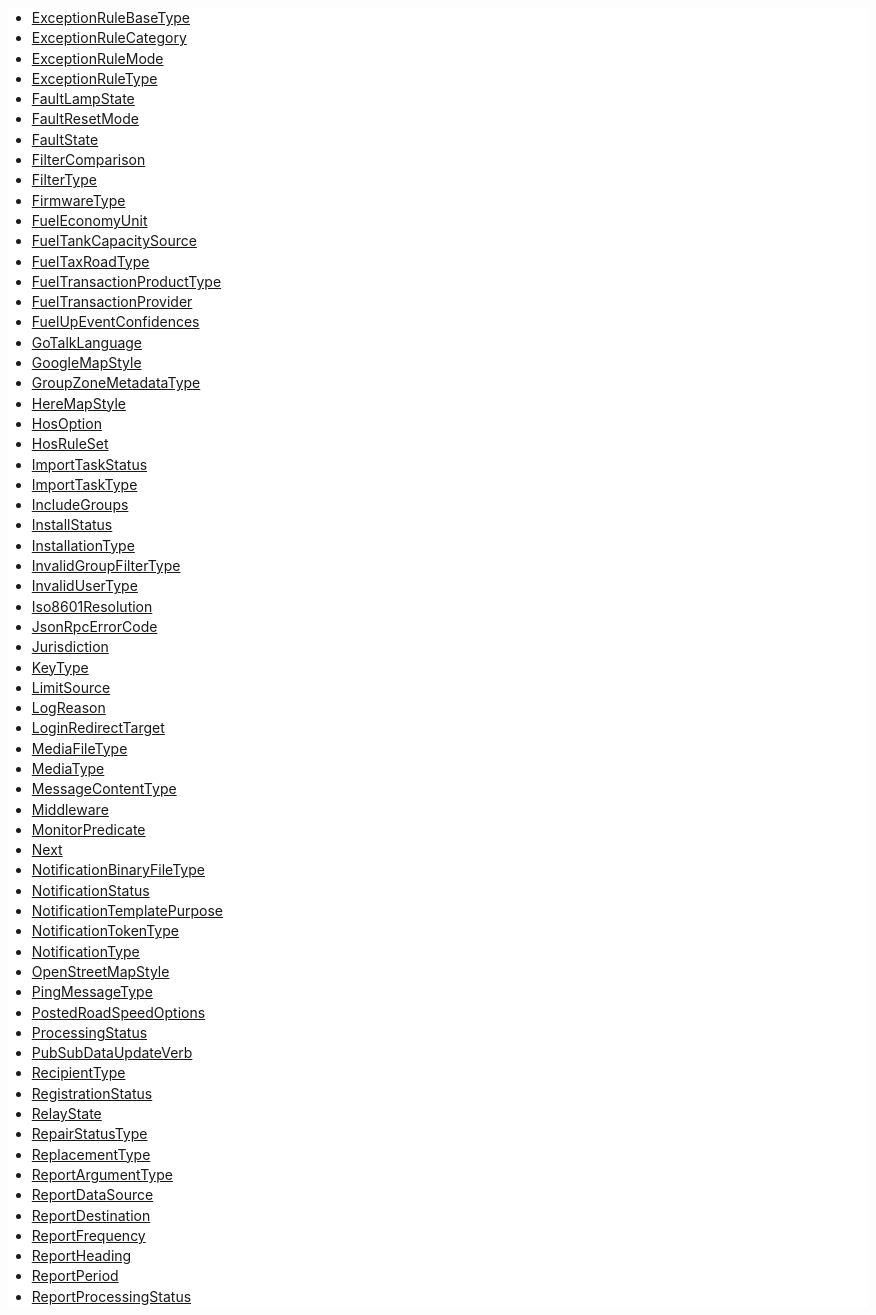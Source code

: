 - [ExceptionRuleBaseType](README.md#exceptionrulebasetype)
- [ExceptionRuleCategory](README.md#exceptionrulecategory)
- [ExceptionRuleMode](README.md#exceptionrulemode)
- [ExceptionRuleType](README.md#exceptionruletype)
- [FaultLampState](README.md#faultlampstate)
- [FaultResetMode](README.md#faultresetmode)
- [FaultState](README.md#faultstate)
- [FilterComparison](README.md#filtercomparison)
- [FilterType](README.md#filtertype)
- [FirmwareType](README.md#firmwaretype)
- [FuelEconomyUnit](README.md#fueleconomyunit)
- [FuelTankCapacitySource](README.md#fueltankcapacitysource)
- [FuelTaxRoadType](README.md#fueltaxroadtype)
- [FuelTransactionProductType](README.md#fueltransactionproducttype)
- [FuelTransactionProvider](README.md#fueltransactionprovider)
- [FuelUpEventConfidences](README.md#fuelupeventconfidences)
- [GoTalkLanguage](README.md#gotalklanguage)
- [GoogleMapStyle](README.md#googlemapstyle)
- [GroupZoneMetadataType](README.md#groupzonemetadatatype)
- [HereMapStyle](README.md#heremapstyle)
- [HosOption](README.md#hosoption)
- [HosRuleSet](README.md#hosruleset)
- [ImportTaskStatus](README.md#importtaskstatus)
- [ImportTaskType](README.md#importtasktype)
- [IncludeGroups](README.md#includegroups)
- [InstallStatus](README.md#installstatus)
- [InstallationType](README.md#installationtype)
- [InvalidGroupFilterType](README.md#invalidgroupfiltertype)
- [InvalidUserType](README.md#invalidusertype)
- [Iso8601Resolution](README.md#iso8601resolution)
- [JsonRpcErrorCode](README.md#jsonrpcerrorcode)
- [Jurisdiction](README.md#jurisdiction)
- [KeyType](README.md#keytype)
- [LimitSource](README.md#limitsource)
- [LogReason](README.md#logreason)
- [LoginRedirectTarget](README.md#loginredirecttarget)
- [MediaFileType](README.md#mediafiletype)
- [MediaType](README.md#mediatype)
- [MessageContentType](README.md#messagecontenttype)
- [Middleware](README.md#middleware)
- [MonitorPredicate](README.md#monitorpredicate)
- [Next](README.md#next)
- [NotificationBinaryFileType](README.md#notificationbinaryfiletype)
- [NotificationStatus](README.md#notificationstatus)
- [NotificationTemplatePurpose](README.md#notificationtemplatepurpose)
- [NotificationTokenType](README.md#notificationtokentype)
- [NotificationType](README.md#notificationtype)
- [OpenStreetMapStyle](README.md#openstreetmapstyle)
- [PingMessageType](README.md#pingmessagetype)
- [PostedRoadSpeedOptions](README.md#postedroadspeedoptions)
- [ProcessingStatus](README.md#processingstatus)
- [PubSubDataUpdateVerb](README.md#pubsubdataupdateverb)
- [RecipientType](README.md#recipienttype)
- [RegistrationStatus](README.md#registrationstatus)
- [RelayState](README.md#relaystate)
- [RepairStatusType](README.md#repairstatustype)
- [ReplacementType](README.md#replacementtype)
- [ReportArgumentType](README.md#reportargumenttype)
- [ReportDataSource](README.md#reportdatasource)
- [ReportDestination](README.md#reportdestination)
- [ReportFrequency](README.md#reportfrequency)
- [ReportHeading](README.md#reportheading)
- [ReportPeriod](README.md#reportperiod)
- [ReportProcessingStatus](README.md#reportprocessingstatus)